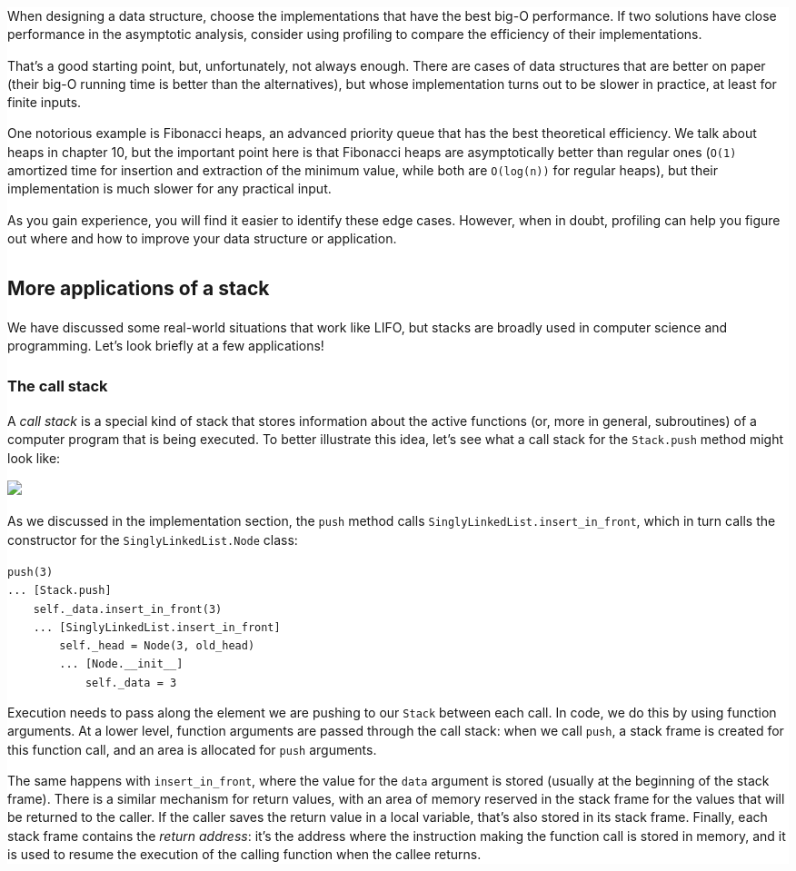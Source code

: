 When designing a data structure, choose the implementations that have the best big-O performance. If two solutions have close performance in the asymptotic analysis, consider using profiling to compare the efficiency of their implementations.

That’s a good starting point, but, unfortunately, not always enough. There are cases of data structures that are better on paper (their big-O running time is better than the alternatives), but whose implementation turns out to be slower in practice, at least for finite inputs.

One notorious example is Fibonacci heaps, an advanced priority queue that has the best theoretical efficiency. We talk about heaps in chapter 10, but the important point here is that Fibonacci heaps are asymptotically better than regular ones (`O(1)` amortized time for insertion and extraction of the minimum value, while both are `O(log(n))` for regular heaps), but their implementation is much slower for any practical input.[](/book/grokking-data-structures/chapter-8/)

As you gain experience, you will find it easier to identify these edge cases. However, when in doubt, profiling can help you figure out where and how to improve your data structure or application.

## More applications of a stack

We have discussed some real-world situations that work like LIFO, but stacks are broadly used in computer science and programming. Let’s look briefly at a few applications!

### The call stack

[](/book/grokking-data-structures/chapter-8/)A *call stack* is a special kind of stack that stores information about the active functions (or, more in general, subroutines) of a computer program that is being executed. To better illustrate this idea, let’s see what a call stack for the `Stack.push` method might look like:[](/book/grokking-data-structures/chapter-8/)[](/book/grokking-data-structures/chapter-8/)[](/book/grokking-data-structures/chapter-8/)

![](https://drek4537l1klr.cloudfront.net/larocca3/Figures/08-14.png)

As we discussed in the implementation section, the `push` method calls `SinglyLinkedList.insert_in_front`, which in turn calls the constructor for the `SinglyLinkedList.Node` class: [](/book/grokking-data-structures/chapter-8/)[](/book/grokking-data-structures/chapter-8/)[](/book/grokking-data-structures/chapter-8/)

```
push(3)
... [Stack.push]
    self._data.insert_in_front(3)
    ... [SinglyLinkedList.insert_in_front]
        self._head = Node(3, old_head)
        ... [Node.__init__]
            self._data = 3
```

Execution needs to pass along the element we are pushing to our `Stack` between each call. In code, we do this by using function arguments. At a lower level, function arguments are passed through the call stack: when we call `push`, a stack frame is created for this function call, and an area is allocated for `push` arguments. [](/book/grokking-data-structures/chapter-8/)

The same happens with `insert_in_front`, where the value for the `data` argument is stored (usually at the beginning of the stack frame). There is a similar mechanism for return values, with an area of memory reserved in the stack frame for the values that will be returned to the caller. If the caller saves the return value in a local variable, that’s also stored in its stack frame. Finally, each stack frame contains the *return address*: it’s the address where the instruction making the function call is stored in memory, and it is used to resume the execution of the calling function when the callee returns.[](/book/grokking-data-structures/chapter-8/)[](/book/grokking-data-structures/chapter-8/)[](/book/grokking-data-structures/chapter-8/)
